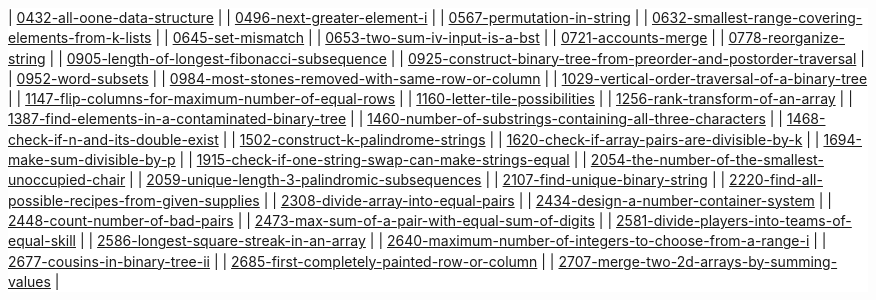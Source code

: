 | [0432-all-oone-data-structure](https://github.com/Priya-Thakur25/LeetCode/tree/master/0432-all-oone-data-structure) |
| [0496-next-greater-element-i](https://github.com/Priya-Thakur25/LeetCode/tree/master/0496-next-greater-element-i) |
| [0567-permutation-in-string](https://github.com/Priya-Thakur25/LeetCode/tree/master/0567-permutation-in-string) |
| [0632-smallest-range-covering-elements-from-k-lists](https://github.com/Priya-Thakur25/LeetCode/tree/master/0632-smallest-range-covering-elements-from-k-lists) |
| [0645-set-mismatch](https://github.com/Priya-Thakur25/LeetCode/tree/master/0645-set-mismatch) |
| [0653-two-sum-iv-input-is-a-bst](https://github.com/Priya-Thakur25/LeetCode/tree/master/0653-two-sum-iv-input-is-a-bst) |
| [0721-accounts-merge](https://github.com/Priya-Thakur25/LeetCode/tree/master/0721-accounts-merge) |
| [0778-reorganize-string](https://github.com/Priya-Thakur25/LeetCode/tree/master/0778-reorganize-string) |
| [0905-length-of-longest-fibonacci-subsequence](https://github.com/Priya-Thakur25/LeetCode/tree/master/0905-length-of-longest-fibonacci-subsequence) |
| [0925-construct-binary-tree-from-preorder-and-postorder-traversal](https://github.com/Priya-Thakur25/LeetCode/tree/master/0925-construct-binary-tree-from-preorder-and-postorder-traversal) |
| [0952-word-subsets](https://github.com/Priya-Thakur25/LeetCode/tree/master/0952-word-subsets) |
| [0984-most-stones-removed-with-same-row-or-column](https://github.com/Priya-Thakur25/LeetCode/tree/master/0984-most-stones-removed-with-same-row-or-column) |
| [1029-vertical-order-traversal-of-a-binary-tree](https://github.com/Priya-Thakur25/LeetCode/tree/master/1029-vertical-order-traversal-of-a-binary-tree) |
| [1147-flip-columns-for-maximum-number-of-equal-rows](https://github.com/Priya-Thakur25/LeetCode/tree/master/1147-flip-columns-for-maximum-number-of-equal-rows) |
| [1160-letter-tile-possibilities](https://github.com/Priya-Thakur25/LeetCode/tree/master/1160-letter-tile-possibilities) |
| [1256-rank-transform-of-an-array](https://github.com/Priya-Thakur25/LeetCode/tree/master/1256-rank-transform-of-an-array) |
| [1387-find-elements-in-a-contaminated-binary-tree](https://github.com/Priya-Thakur25/LeetCode/tree/master/1387-find-elements-in-a-contaminated-binary-tree) |
| [1460-number-of-substrings-containing-all-three-characters](https://github.com/Priya-Thakur25/LeetCode/tree/master/1460-number-of-substrings-containing-all-three-characters) |
| [1468-check-if-n-and-its-double-exist](https://github.com/Priya-Thakur25/LeetCode/tree/master/1468-check-if-n-and-its-double-exist) |
| [1502-construct-k-palindrome-strings](https://github.com/Priya-Thakur25/LeetCode/tree/master/1502-construct-k-palindrome-strings) |
| [1620-check-if-array-pairs-are-divisible-by-k](https://github.com/Priya-Thakur25/LeetCode/tree/master/1620-check-if-array-pairs-are-divisible-by-k) |
| [1694-make-sum-divisible-by-p](https://github.com/Priya-Thakur25/LeetCode/tree/master/1694-make-sum-divisible-by-p) |
| [1915-check-if-one-string-swap-can-make-strings-equal](https://github.com/Priya-Thakur25/LeetCode/tree/master/1915-check-if-one-string-swap-can-make-strings-equal) |
| [2054-the-number-of-the-smallest-unoccupied-chair](https://github.com/Priya-Thakur25/LeetCode/tree/master/2054-the-number-of-the-smallest-unoccupied-chair) |
| [2059-unique-length-3-palindromic-subsequences](https://github.com/Priya-Thakur25/LeetCode/tree/master/2059-unique-length-3-palindromic-subsequences) |
| [2107-find-unique-binary-string](https://github.com/Priya-Thakur25/LeetCode/tree/master/2107-find-unique-binary-string) |
| [2220-find-all-possible-recipes-from-given-supplies](https://github.com/Priya-Thakur25/LeetCode/tree/master/2220-find-all-possible-recipes-from-given-supplies) |
| [2308-divide-array-into-equal-pairs](https://github.com/Priya-Thakur25/LeetCode/tree/master/2308-divide-array-into-equal-pairs) |
| [2434-design-a-number-container-system](https://github.com/Priya-Thakur25/LeetCode/tree/master/2434-design-a-number-container-system) |
| [2448-count-number-of-bad-pairs](https://github.com/Priya-Thakur25/LeetCode/tree/master/2448-count-number-of-bad-pairs) |
| [2473-max-sum-of-a-pair-with-equal-sum-of-digits](https://github.com/Priya-Thakur25/LeetCode/tree/master/2473-max-sum-of-a-pair-with-equal-sum-of-digits) |
| [2581-divide-players-into-teams-of-equal-skill](https://github.com/Priya-Thakur25/LeetCode/tree/master/2581-divide-players-into-teams-of-equal-skill) |
| [2586-longest-square-streak-in-an-array](https://github.com/Priya-Thakur25/LeetCode/tree/master/2586-longest-square-streak-in-an-array) |
| [2640-maximum-number-of-integers-to-choose-from-a-range-i](https://github.com/Priya-Thakur25/LeetCode/tree/master/2640-maximum-number-of-integers-to-choose-from-a-range-i) |
| [2677-cousins-in-binary-tree-ii](https://github.com/Priya-Thakur25/LeetCode/tree/master/2677-cousins-in-binary-tree-ii) |
| [2685-first-completely-painted-row-or-column](https://github.com/Priya-Thakur25/LeetCode/tree/master/2685-first-completely-painted-row-or-column) |
| [2707-merge-two-2d-arrays-by-summing-values](https://github.com/Priya-Thakur25/LeetCode/tree/master/2707-merge-two-2d-arrays-by-summing-values) |
